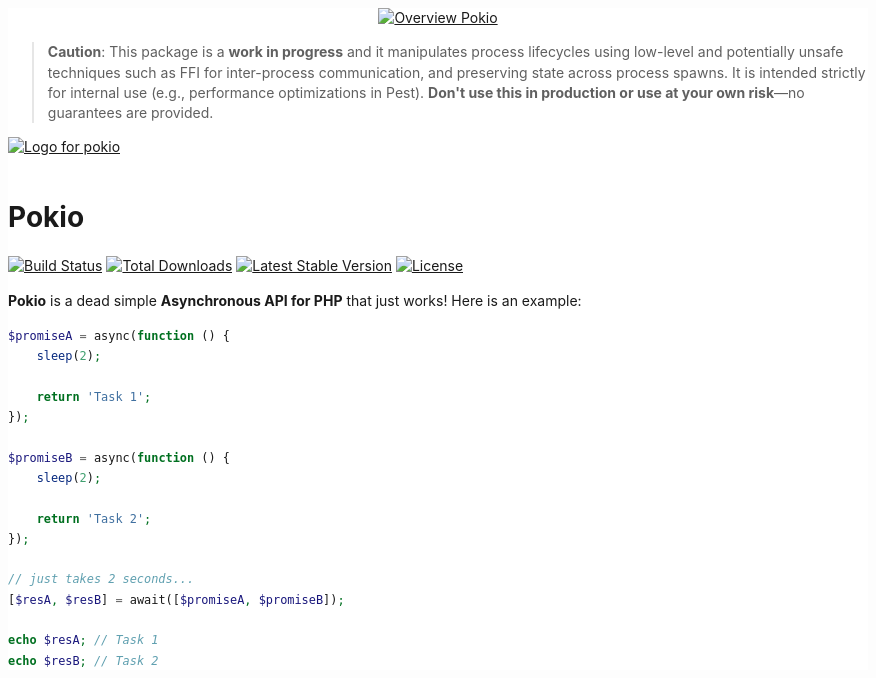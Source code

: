 <p align="center">
    <a href="https://youtu.be/JUDQuymlsh0" target="_blank">
        <img src="/art/banner.jpg" alt="Overview Pokio" style="width:70%;">
    </a>
</p>

> **Caution**: This package is a **work in progress** and it manipulates process lifecycles using low-level and potentially unsafe techniques such as FFI for inter-process communication, and preserving state across process spawns. It is intended strictly for internal use (e.g., performance optimizations in Pest). **Don't use this in production or use at your own risk**—no guarantees are provided.

<a href="https://nunomaduro.com/">
  <picture>
    <source media="(prefers-color-scheme: dark)" srcset="art/header-dark.png">
    <img alt="Logo for pokio" src="art/header-light.png">
  </picture>
</a>

# Pokio

<p>
    <a href="https://github.com/nunomaduro/pokio/actions"><img src="https://github.com/nunomaduro/pokio/actions/workflows/tests.yml/badge.svg" alt="Build Status"></a>
    <a href="https://packagist.org/packages/nunomaduro/pokio"><img src="https://img.shields.io/packagist/dt/nunomaduro/pokio" alt="Total Downloads"></a>
    <a href="https://packagist.org/packages/nunomaduro/pokio"><img src="https://img.shields.io/packagist/v/nunomaduro/pokio" alt="Latest Stable Version"></a>
    <a href="https://packagist.org/packages/nunomaduro/pokio"><img src="https://img.shields.io/packagist/l/nunomaduro/pokio" alt="License"></a>
</p>

**Pokio** is a dead simple **Asynchronous API for PHP** that just works! Here is an example:

```php
$promiseA = async(function () {
    sleep(2);
    
    return 'Task 1';
});

$promiseB = async(function () {
    sleep(2);
    
    return 'Task 2';
});

// just takes 2 seconds...
[$resA, $resB] = await([$promiseA, $promiseB]);

echo $resA; // Task 1
echo $resB; // Task 2
```
